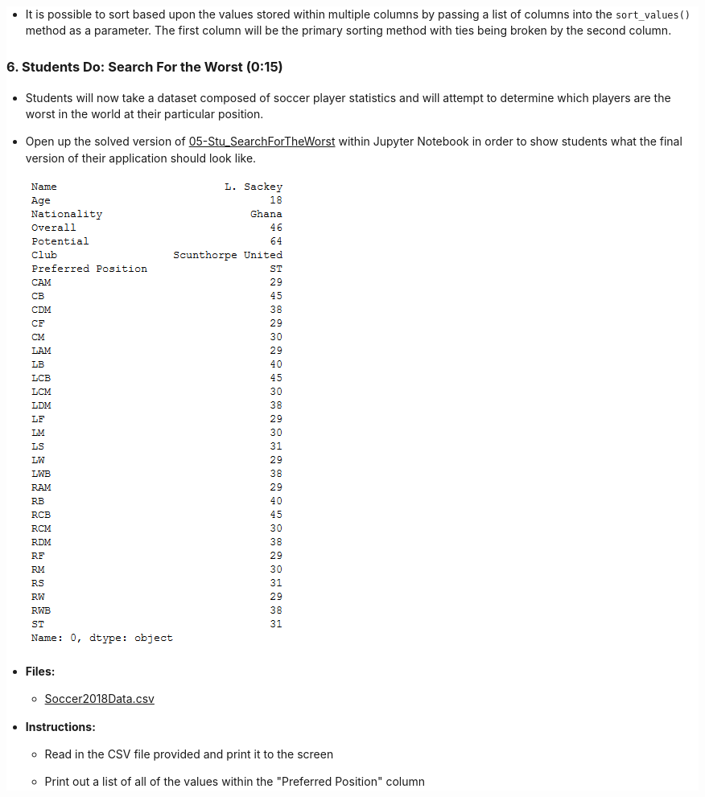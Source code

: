   * It is possible to sort based upon the values stored within multiple columns by passing a list of columns into the `sort_values()` method as a parameter. The first column will be the primary sorting method with ties being broken by the second column.

### 6. Students Do: Search For the Worst (0:15)

* Students will now take a dataset composed of soccer player statistics and will attempt to determine which players are the worst in the world at their particular position.

* Open up the solved version of [05-Stu_SearchForTheWorst](Activities/05-Stu_SearchForTheWorst/Solved/SearchForTheWorst.ipynb) within Jupyter Notebook in order to show students what the final version of their application should look like.

  ![The Worst Striker](Images/05-SearchForTheWorst_Striker.png)

* **Files:**

  * [Soccer2018Data.csv](Activities/05-Stu_SearchForTheWorst/Resources/Soccer2018Data.csv)

* **Instructions:**

  * Read in the CSV file provided and print it to the screen

  * Print out a list of all of the values within the "Preferred Position" column
